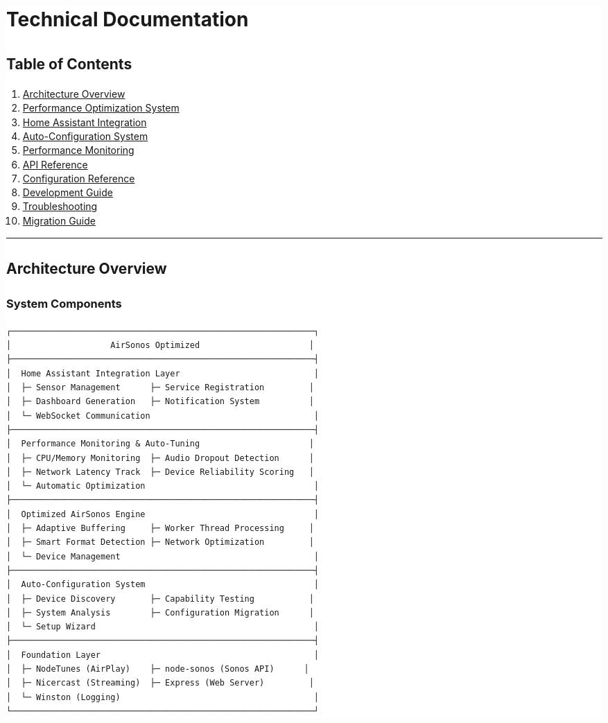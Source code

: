 # Technical Documentation

## Table of Contents

1. [Architecture Overview](#architecture-overview)
2. [Performance Optimization System](#performance-optimization-system)
3. [Home Assistant Integration](#home-assistant-integration)
4. [Auto-Configuration System](#auto-configuration-system)
5. [Performance Monitoring](#performance-monitoring)
6. [API Reference](#api-reference)
7. [Configuration Reference](#configuration-reference)
8. [Development Guide](#development-guide)
9. [Troubleshooting](#troubleshooting)
10. [Migration Guide](#migration-guide)

---

## Architecture Overview

### System Components

```
┌─────────────────────────────────────────────────────────────┐
│                    AirSonos Optimized                      │
├─────────────────────────────────────────────────────────────┤
│  Home Assistant Integration Layer                           │
│  ├─ Sensor Management      ├─ Service Registration         │
│  ├─ Dashboard Generation   ├─ Notification System          │
│  └─ WebSocket Communication                                 │
├─────────────────────────────────────────────────────────────┤
│  Performance Monitoring & Auto-Tuning                      │
│  ├─ CPU/Memory Monitoring  ├─ Audio Dropout Detection      │
│  ├─ Network Latency Track  ├─ Device Reliability Scoring   │
│  └─ Automatic Optimization                                  │
├─────────────────────────────────────────────────────────────┤
│  Optimized AirSonos Engine                                  │
│  ├─ Adaptive Buffering     ├─ Worker Thread Processing     │
│  ├─ Smart Format Detection ├─ Network Optimization         │
│  └─ Device Management                                       │
├─────────────────────────────────────────────────────────────┤
│  Auto-Configuration System                                  │
│  ├─ Device Discovery       ├─ Capability Testing           │
│  ├─ System Analysis        ├─ Configuration Migration      │
│  └─ Setup Wizard                                            │
├─────────────────────────────────────────────────────────────┤
│  Foundation Layer                                           │
│  ├─ NodeTunes (AirPlay)    ├─ node-sonos (Sonos API)      │
│  ├─ Nicercast (Streaming)  ├─ Express (Web Server)         │
│  └─ Winston (Logging)                                       │
└─────────────────────────────────────────────────────────────┘
```
